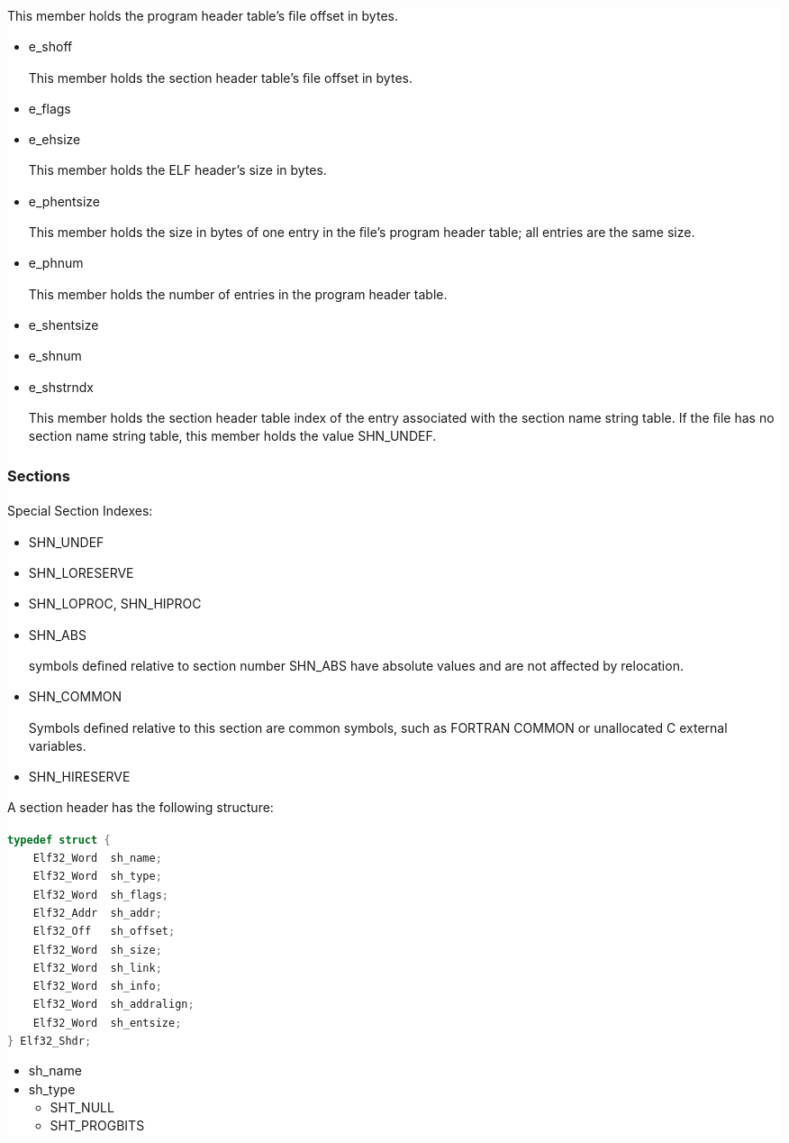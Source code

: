   This member holds the program header table’s ﬁle offset in bytes.
* e_shoff

  This member holds the section header table’s ﬁle offset in bytes.
* e_flags
* e_ehsize

  This member holds the ELF header’s size in bytes.
* e_phentsize

  This member holds the size in bytes of one entry in the ﬁle’s program header table; all entries are the same size.
* e_phnum

  This member holds the number of entries in the program header table.
* e_shentsize
* e_shnum
* e_shstrndx

  This member holds the section header table index of the entry associated with the section name string table.  If the ﬁle has no section name string table, this member holds the value SHN_UNDEF.

### Sections

Special Section Indexes:

* SHN_UNDEF
* SHN_LORESERVE
* SHN_LOPROC, SHN_HIPROC
* SHN_ABS

  symbols deﬁned relative to section number SHN_ABS have absolute values and are not affected by relocation.
* SHN_COMMON

  Symbols deﬁned relative to this section are common symbols, such as FORTRAN COMMON or unallocated C external variables.
* SHN_HIRESERVE

A section header has the following structure:

```c
typedef struct {
	Elf32_Word	sh_name;
	Elf32_Word	sh_type;
	Elf32_Word	sh_flags;
	Elf32_Addr	sh_addr;
	Elf32_Off	sh_offset;
	Elf32_Word	sh_size;
	Elf32_Word	sh_link;
	Elf32_Word	sh_info;
	Elf32_Word	sh_addralign;
	Elf32_Word	sh_entsize;
} Elf32_Shdr;
```

* sh_name
* sh_type
  * SHT_NULL
  * SHT_PROGBITS
